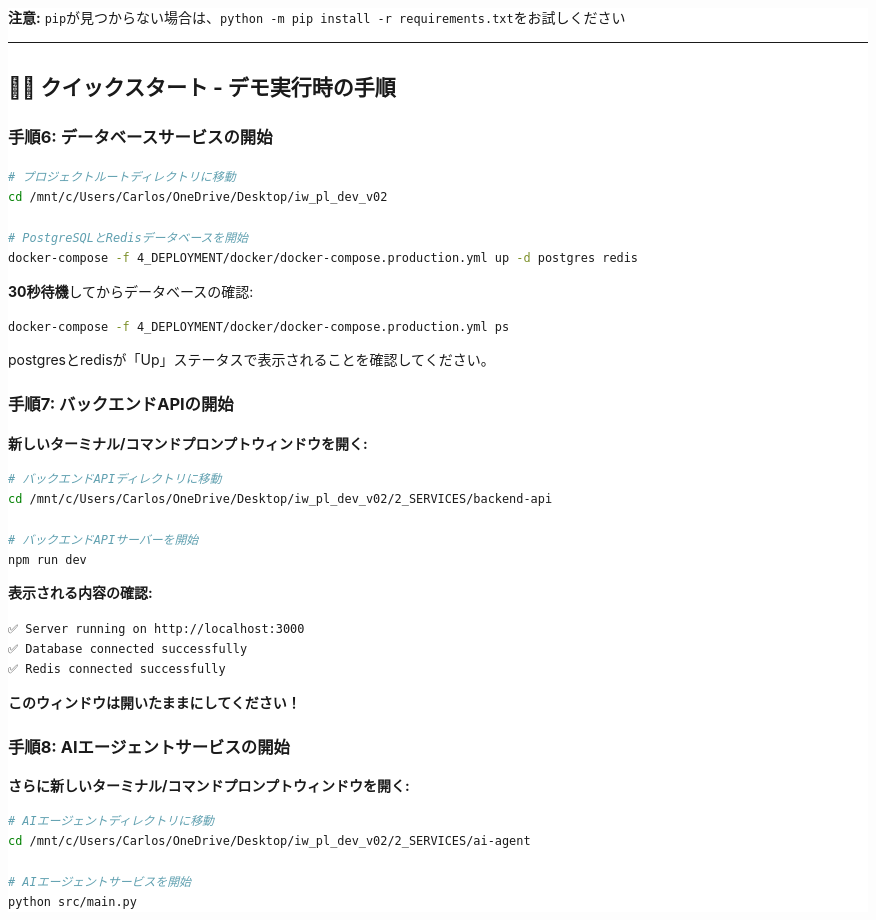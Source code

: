 **注意:** `pip`が見つからない場合は、`python -m pip install -r requirements.txt`をお試しください

---

## **🏃‍♂️ クイックスタート - デモ実行時の手順**

### **手順6: データベースサービスの開始**

```bash
# プロジェクトルートディレクトリに移動
cd /mnt/c/Users/Carlos/OneDrive/Desktop/iw_pl_dev_v02

# PostgreSQLとRedisデータベースを開始
docker-compose -f 4_DEPLOYMENT/docker/docker-compose.production.yml up -d postgres redis
```

**30秒待機**してからデータベースの確認:
```bash
docker-compose -f 4_DEPLOYMENT/docker/docker-compose.production.yml ps
```

postgresとredisが「Up」ステータスで表示されることを確認してください。

### **手順7: バックエンドAPIの開始**

**新しいターミナル/コマンドプロンプトウィンドウを開く:**

```bash
# バックエンドAPIディレクトリに移動
cd /mnt/c/Users/Carlos/OneDrive/Desktop/iw_pl_dev_v02/2_SERVICES/backend-api

# バックエンドAPIサーバーを開始
npm run dev
```

**表示される内容の確認:**
```
✅ Server running on http://localhost:3000
✅ Database connected successfully
✅ Redis connected successfully
```

**このウィンドウは開いたままにしてください！**

### **手順8: AIエージェントサービスの開始**

**さらに新しいターミナル/コマンドプロンプトウィンドウを開く:**

```bash
# AIエージェントディレクトリに移動
cd /mnt/c/Users/Carlos/OneDrive/Desktop/iw_pl_dev_v02/2_SERVICES/ai-agent

# AIエージェントサービスを開始
python src/main.py
```
